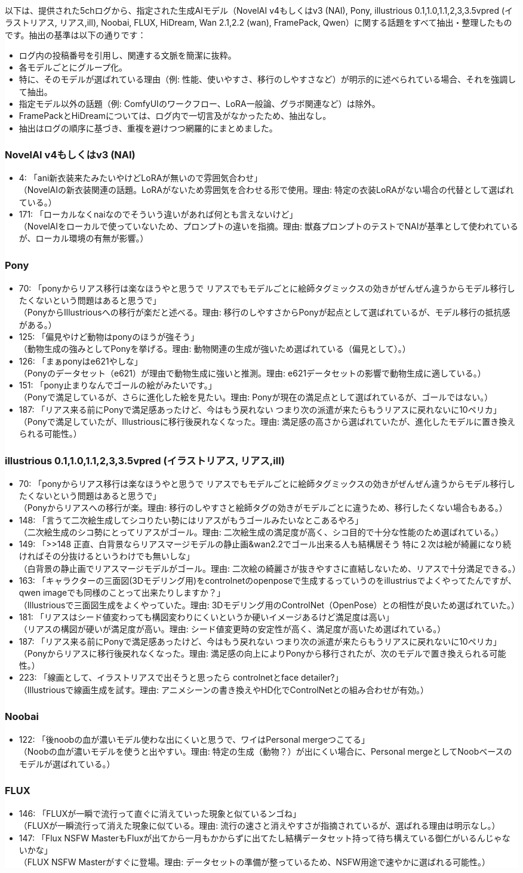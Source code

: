 以下は、提供された5chログから、指定された生成AIモデル（NovelAI v4もしくはv3 (NAI), Pony, illustrious 0.1,1.0,1.1,2,3,3.5vpred (イラストリアス, リアス,ill), Noobai, FLUX, HiDream, Wan 2.1,2.2 (wan), FramePack, Qwen）に関する話題をすべて抽出・整理したものです。抽出の基準は以下の通りです：

- ログ内の投稿番号を引用し、関連する文脈を簡潔に抜粋。
- 各モデルごとにグループ化。
- 特に、そのモデルが選ばれている理由（例: 性能、使いやすさ、移行のしやすさなど）が明示的に述べられている場合、それを強調して抽出。
- 指定モデル以外の話題（例: ComfyUIのワークフロー、LoRA一般論、グラボ関連など）は除外。
- FramePackとHiDreamについては、ログ内で一切言及がなかったため、抽出なし。
- 抽出はログの順序に基づき、重複を避けつつ網羅的にまとめました。

### NovelAI v4もしくはv3 (NAI)
- 4: 「ani新衣装来たみたいやけどLoRAが無いので雰囲気合わせ」  
  （NovelAIの新衣装関連の話題。LoRAがないため雰囲気を合わせる形で使用。理由: 特定の衣装LoRAがない場合の代替として選ばれている。）
- 171: 「ローカルなくnaiなのでそういう違いがあれば何とも言えないけど」  
  （NovelAIをローカルで使っていないため、プロンプトの違いを指摘。理由: 獣姦プロンプトのテストでNAIが基準として使われているが、ローカル環境の有無が影響。）

### Pony
- 70: 「ponyからリアス移行は楽なほうやと思うで リアスでもモデルごとに絵師タグミックスの効きがぜんぜん違うからモデル移行したくないという問題はあると思うで」  
  （PonyからIllustriousへの移行が楽だと述べる。理由: 移行のしやすさからPonyが起点として選ばれているが、モデル移行の抵抗感がある。）
- 125: 「偏見やけど動物はponyのほうが強そう」  
  （動物生成の強みとしてPonyを挙げる。理由: 動物関連の生成が強いため選ばれている（偏見として）。）
- 126: 「まぁponyはe621やしな」  
  （Ponyのデータセット（e621）が理由で動物生成に強いと推測。理由: e621データセットの影響で動物生成に適している。）
- 151: 「pony止まりなんでゴールの絵がみたいです。」  
  （Ponyで満足しているが、さらに進化した絵を見たい。理由: Ponyが現在の満足点として選ばれているが、ゴールではない。）
- 187: 「リアス来る前にPonyで満足感あったけど、今はもう戻れない つまり次の派遣が来たらもうリアスに戻れないに10ペリカ」  
  （Ponyで満足していたが、Illustriousに移行後戻れなくなった。理由: 満足感の高さから選ばれていたが、進化したモデルに置き換えられる可能性。）

### illustrious 0.1,1.0,1.1,2,3,3.5vpred (イラストリアス, リアス,ill)
- 70: 「ponyからリアス移行は楽なほうやと思うで リアスでもモデルごとに絵師タグミックスの効きがぜんぜん違うからモデル移行したくないという問題はあると思うで」  
  （Ponyからリアスへの移行が楽。理由: 移行のしやすさと絵師タグの効きがモデルごとに違うため、移行したくない場合もある。）
- 148: 「言うて二次絵生成してシコりたい勢にはリアスがもうゴールみたいなとこあるやろ」  
  （二次絵生成のシコ勢にとってリアスがゴール。理由: 二次絵生成の満足度が高く、シコ目的で十分な性能のため選ばれている。）
- 149: 「>>148 正直、白背景ならリアスマージモデルの静止画&wan2.2でゴール出来る人も結構居そう 特に２次は絵が綺麗になり続ければその分抜けるというわけでも無いしな」  
  （白背景の静止画でリアスマージモデルがゴール。理由: 二次絵の綺麗さが抜きやすさに直結しないため、リアスで十分満足できる。）
- 163: 「キャラクターの三面図(3Dモデリング用)をcontrolnetのopenposeで生成するっていうのをillustriusでよくやってたんですが、qwen imageでも同様のことって出来たりしますか？」  
  （Illustriousで三面図生成をよくやっていた。理由: 3Dモデリング用のControlNet（OpenPose）との相性が良いため選ばれていた。）
- 181: 「リアスはシード値変わっても構図変わりにくいというか硬いイメージあるけど満足度は高い」  
  （リアスの構図が硬いが満足度が高い。理由: シード値変更時の安定性が高く、満足度が高いため選ばれている。）
- 187: 「リアス来る前にPonyで満足感あったけど、今はもう戻れない つまり次の派遣が来たらもうリアスに戻れないに10ペリカ」  
  （Ponyからリアスに移行後戻れなくなった。理由: 満足感の向上によりPonyから移行されたが、次のモデルで置き換えられる可能性。）
- 223: 「線画として、イラストリアスで出そうと思ったら controlnetとface detailer?」  
  （Illustriousで線画生成を試す。理由: アニメシーンの書き換えやHD化でControlNetとの組み合わせが有効。）

### Noobai
- 122: 「後noobの血が濃いモデル使わな出にくいと思うで、ワイはPersonal mergeつこてる」  
  （Noobの血が濃いモデルを使うと出やすい。理由: 特定の生成（動物？）が出にくい場合に、Personal mergeとしてNoobベースのモデルが選ばれている。）

### FLUX
- 146: 「FLUXが一瞬で流行って直ぐに消えていった現象と似ているンゴね」  
  （FLUXが一瞬流行って消えた現象に似ている。理由: 流行の速さと消えやすさが指摘されているが、選ばれる理由は明示なし。）
- 147: 「Flux NSFW MasterもFluxが出てから一月もかからずに出てたし結構データセット持って待ち構えている御仁がいるんじゃないかな」  
  （FLUX NSFW Masterがすぐに登場。理由: データセットの準備が整っているため、NSFW用途で速やかに選ばれる可能性。）
